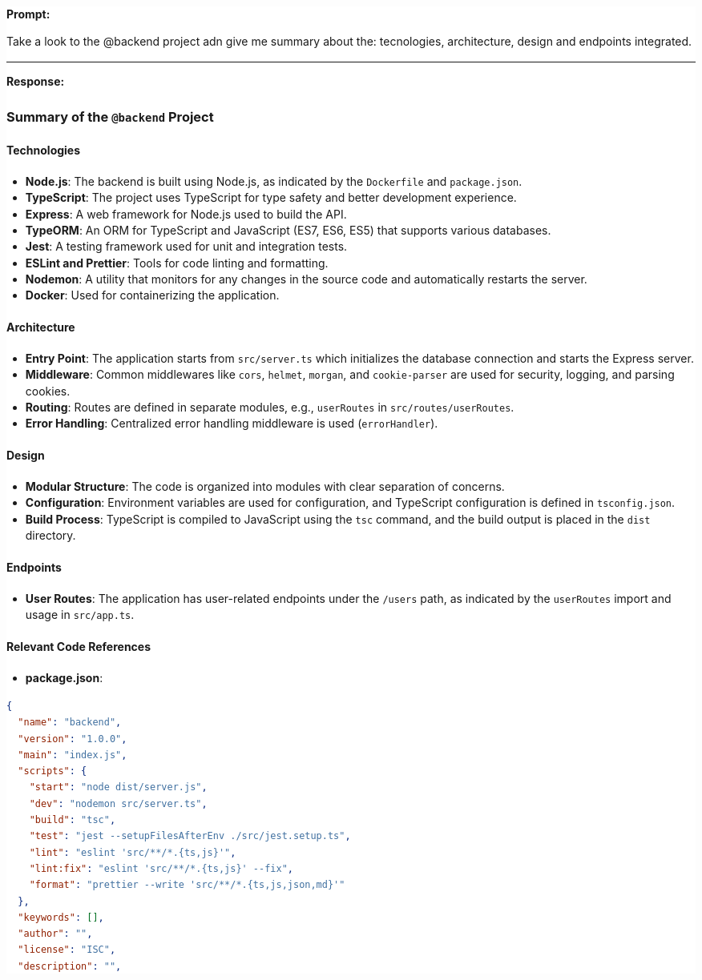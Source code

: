 **Prompt:**

Take a look to the @backend project adn give me summary about the: tecnologies, architecture, design and endpoints integrated.

---

**Response:**

### Summary of the `@backend` Project

#### Technologies
- **Node.js**: The backend is built using Node.js, as indicated by the `Dockerfile` and `package.json`.
- **TypeScript**: The project uses TypeScript for type safety and better development experience.
- **Express**: A web framework for Node.js used to build the API.
- **TypeORM**: An ORM for TypeScript and JavaScript (ES7, ES6, ES5) that supports various databases.
- **Jest**: A testing framework used for unit and integration tests.
- **ESLint and Prettier**: Tools for code linting and formatting.
- **Nodemon**: A utility that monitors for any changes in the source code and automatically restarts the server.
- **Docker**: Used for containerizing the application.

#### Architecture
- **Entry Point**: The application starts from `src/server.ts` which initializes the database connection and starts the Express server.
- **Middleware**: Common middlewares like `cors`, `helmet`, `morgan`, and `cookie-parser` are used for security, logging, and parsing cookies.
- **Routing**: Routes are defined in separate modules, e.g., `userRoutes` in `src/routes/userRoutes`.
- **Error Handling**: Centralized error handling middleware is used (`errorHandler`).

#### Design
- **Modular Structure**: The code is organized into modules with clear separation of concerns.
- **Configuration**: Environment variables are used for configuration, and TypeScript configuration is defined in `tsconfig.json`.
- **Build Process**: TypeScript is compiled to JavaScript using the `tsc` command, and the build output is placed in the `dist` directory.

#### Endpoints
- **User Routes**: The application has user-related endpoints under the `/users` path, as indicated by the `userRoutes` import and usage in `src/app.ts`.

#### Relevant Code References
- **package.json**: 
  
```1:48:backend/package.json
{
  "name": "backend",
  "version": "1.0.0",
  "main": "index.js",
  "scripts": {
    "start": "node dist/server.js",
    "dev": "nodemon src/server.ts",
    "build": "tsc",
    "test": "jest --setupFilesAfterEnv ./src/jest.setup.ts",
    "lint": "eslint 'src/**/*.{ts,js}'",
    "lint:fix": "eslint 'src/**/*.{ts,js}' --fix",
    "format": "prettier --write 'src/**/*.{ts,js,json,md}'"
  },
  "keywords": [],
  "author": "",
  "license": "ISC",
  "description": "",
```